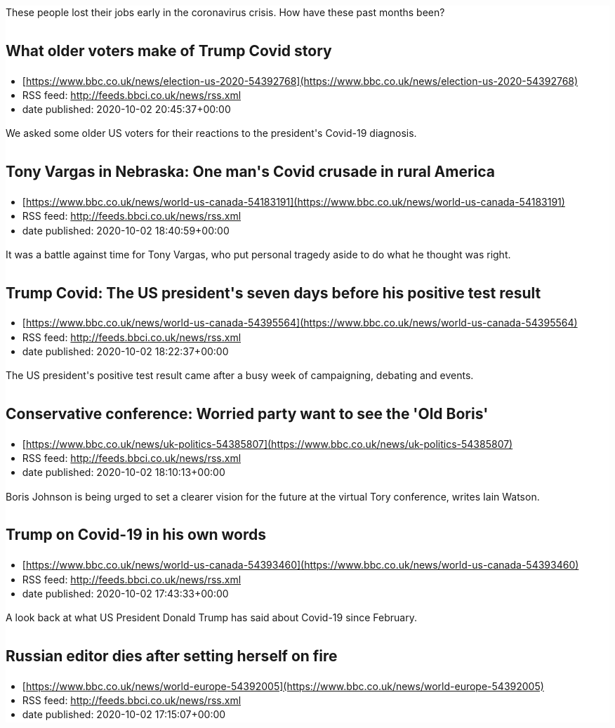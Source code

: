 These people lost their jobs early in the coronavirus crisis. How have these past months been?

## What older voters make of Trump Covid story
 - [https://www.bbc.co.uk/news/election-us-2020-54392768](https://www.bbc.co.uk/news/election-us-2020-54392768)
 - RSS feed: http://feeds.bbci.co.uk/news/rss.xml
 - date published: 2020-10-02 20:45:37+00:00

We asked some older US voters for their reactions to the president's Covid-19 diagnosis.

## Tony Vargas in Nebraska: One man's Covid crusade in rural America
 - [https://www.bbc.co.uk/news/world-us-canada-54183191](https://www.bbc.co.uk/news/world-us-canada-54183191)
 - RSS feed: http://feeds.bbci.co.uk/news/rss.xml
 - date published: 2020-10-02 18:40:59+00:00

It was a battle against time for Tony Vargas, who put personal tragedy aside to do what he thought was right.

## Trump Covid: The US president's seven days before his positive test result
 - [https://www.bbc.co.uk/news/world-us-canada-54395564](https://www.bbc.co.uk/news/world-us-canada-54395564)
 - RSS feed: http://feeds.bbci.co.uk/news/rss.xml
 - date published: 2020-10-02 18:22:37+00:00

The US president's positive test result came after a busy week of campaigning, debating and events.

## Conservative conference: Worried party want to see the 'Old Boris'
 - [https://www.bbc.co.uk/news/uk-politics-54385807](https://www.bbc.co.uk/news/uk-politics-54385807)
 - RSS feed: http://feeds.bbci.co.uk/news/rss.xml
 - date published: 2020-10-02 18:10:13+00:00

Boris Johnson is being urged to set a clearer vision for the future at the virtual Tory conference, writes Iain Watson.

## Trump on Covid-19 in his own words
 - [https://www.bbc.co.uk/news/world-us-canada-54393460](https://www.bbc.co.uk/news/world-us-canada-54393460)
 - RSS feed: http://feeds.bbci.co.uk/news/rss.xml
 - date published: 2020-10-02 17:43:33+00:00

A look back at what US President Donald Trump has said about Covid-19 since February.

## Russian editor dies after setting herself on fire
 - [https://www.bbc.co.uk/news/world-europe-54392005](https://www.bbc.co.uk/news/world-europe-54392005)
 - RSS feed: http://feeds.bbci.co.uk/news/rss.xml
 - date published: 2020-10-02 17:15:07+00:00
